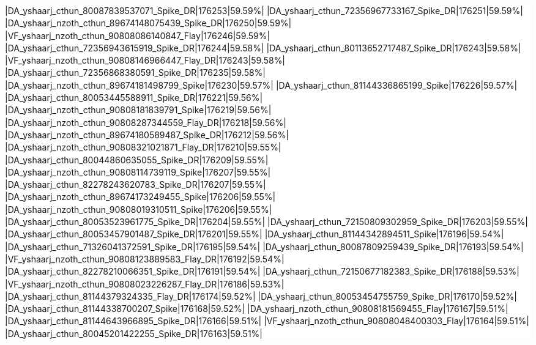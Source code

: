 |DA_yshaarj_cthun_80087839537071_Spike_DR|176253|59.59%|
|DA_yshaarj_cthun_72356967733167_Spike_DR|176251|59.59%|
|DA_yshaarj_nzoth_cthun_89674148075439_Spike_DR|176250|59.59%|
|VF_yshaarj_nzoth_cthun_90808086140847_Flay|176246|59.59%|
|DA_yshaarj_cthun_72356943615919_Spike_DR|176244|59.58%|
|DA_yshaarj_cthun_80113652717487_Spike_DR|176243|59.58%|
|VF_yshaarj_nzoth_cthun_90808146966447_Flay_DR|176243|59.58%|
|DA_yshaarj_cthun_72356868380591_Spike_DR|176235|59.58%|
|DA_yshaarj_nzoth_cthun_89674181498799_Spike|176230|59.57%|
|DA_yshaarj_cthun_81144336865199_Spike|176226|59.57%|
|DA_yshaarj_cthun_80053445588911_Spike_DR|176221|59.56%|
|DA_yshaarj_nzoth_cthun_90808181839791_Spike|176219|59.56%|
|DA_yshaarj_nzoth_cthun_90808287344559_Flay_DR|176218|59.56%|
|DA_yshaarj_nzoth_cthun_89674180589487_Spike_DR|176212|59.56%|
|DA_yshaarj_nzoth_cthun_90808321021871_Flay_DR|176210|59.55%|
|DA_yshaarj_cthun_80044860635055_Spike_DR|176209|59.55%|
|DA_yshaarj_nzoth_cthun_90808114739119_Spike|176207|59.55%|
|DA_yshaarj_cthun_82278243620783_Spike_DR|176207|59.55%|
|DA_yshaarj_nzoth_cthun_89674173249455_Spike|176206|59.55%|
|DA_yshaarj_nzoth_cthun_90808019310511_Spike|176206|59.55%|
|DA_yshaarj_cthun_80053523961775_Spike_DR|176204|59.55%|
|DA_yshaarj_cthun_72150809302959_Spike_DR|176203|59.55%|
|DA_yshaarj_cthun_80053457901487_Spike_DR|176201|59.55%|
|DA_yshaarj_cthun_81144342894511_Spike|176196|59.54%|
|DA_yshaarj_cthun_71326041372591_Spike_DR|176195|59.54%|
|DA_yshaarj_cthun_80087809259439_Spike_DR|176193|59.54%|
|VF_yshaarj_nzoth_cthun_90808123889583_Flay_DR|176192|59.54%|
|DA_yshaarj_cthun_82278210066351_Spike_DR|176191|59.54%|
|DA_yshaarj_cthun_72150677182383_Spike_DR|176188|59.53%|
|VF_yshaarj_nzoth_cthun_90808023226287_Flay_DR|176186|59.53%|
|DA_yshaarj_cthun_81144379324335_Flay_DR|176174|59.52%|
|DA_yshaarj_cthun_80053454755759_Spike_DR|176170|59.52%|
|DA_yshaarj_cthun_81144338700207_Spike|176168|59.52%|
|DA_yshaarj_nzoth_cthun_90808181569455_Flay|176167|59.51%|
|DA_yshaarj_cthun_81144643966895_Spike_DR|176166|59.51%|
|VF_yshaarj_nzoth_cthun_90808048400303_Flay|176164|59.51%|
|DA_yshaarj_cthun_80045201422255_Spike_DR|176163|59.51%|